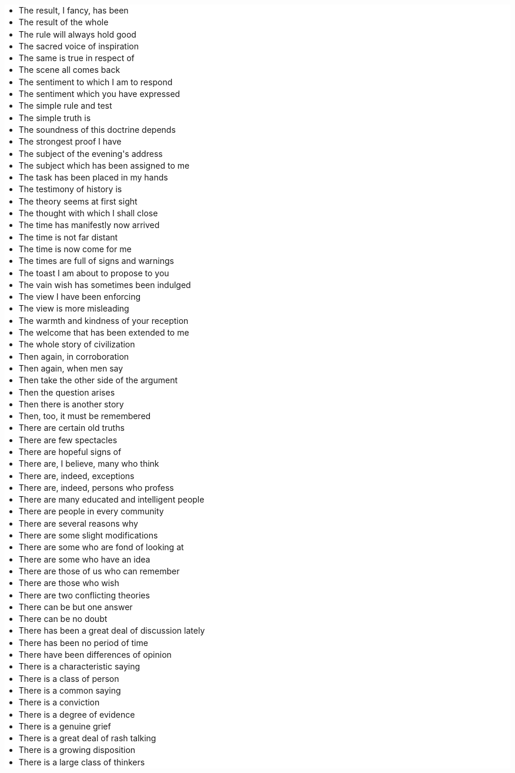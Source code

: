 - The result, I fancy, has been
- The result of the whole
- The rule will always hold good
- The sacred voice of inspiration
- The same is true in respect of
- The scene all comes back
- The sentiment to which I am to respond
- The sentiment which you have expressed
- The simple rule and test
- The simple truth is
- The soundness of this doctrine depends
- The strongest proof I have
- The subject of the evening's address
- The subject which has been assigned to me
- The task has been placed in my hands
- The testimony of history is
- The theory seems at first sight
- The thought with which I shall close
- The time has manifestly now arrived
- The time is not far distant
- The time is now come for me
- The times are full of signs and warnings
- The toast I am about to propose to you
- The vain wish has sometimes been indulged
- The view I have been enforcing
- The view is more misleading
- The warmth and kindness of your reception
- The welcome that has been extended to me
- The whole story of civilization
- Then again, in corroboration
- Then again, when men say
- Then take the other side of the argument
- Then the question arises
- Then there is another story
- Then, too, it must be remembered
- There are certain old truths
- There are few spectacles
- There are hopeful signs of
- There are, I believe, many who think
- There are, indeed, exceptions
- There are, indeed, persons who profess
- There are many educated and intelligent people
- There are people in every community
- There are several reasons why
- There are some slight modifications
- There are some who are fond of looking at
- There are some who have an idea
- There are those of us who can remember
- There are those who wish
- There are two conflicting theories
- There can be but one answer
- There can be no doubt
- There has been a great deal of discussion lately
- There has been no period of time
- There have been differences of opinion
- There is a characteristic saying
- There is a class of person
- There is a common saying
- There is a conviction
- There is a degree of evidence
- There is a genuine grief
- There is a great deal of rash talking
- There is a growing disposition
- There is a large class of thinkers
